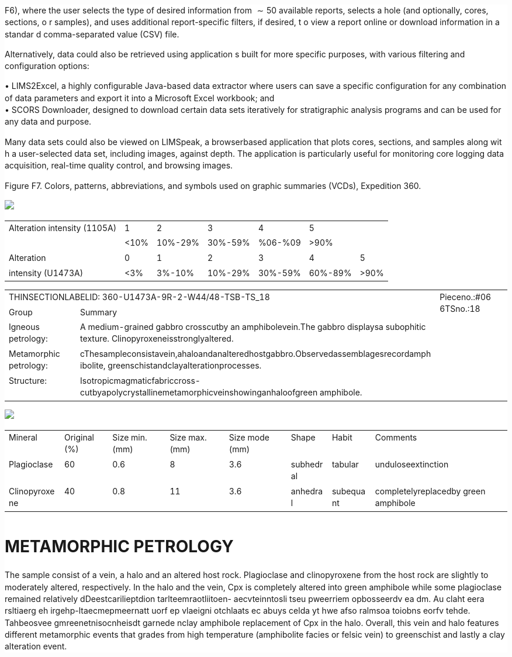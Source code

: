 F6), where the user selects the type of desired information from ${\sim}50$ available reports, selects a hole (and optionally, cores, sections, o r samples), and uses additional report-specific filters, if desired, t o view a report online or download information in a standar d comma-separated value (CSV) file.  

Alternatively, data could also be retrieved using application s built for more specific purposes, with various filtering and configuration options:  

• LIMS2Excel, a highly configurable Java-based data extractor where users can save a specific configuration for any combination of data parameters and export it into a Microsoft Excel workbook; and   
• SCORS Downloader, designed to download certain data sets iteratively for stratigraphic analysis programs and can be used for any data and purpose.  

Many data sets could also be viewed on LIMSpeak, a browserbased application that plots cores, sections, and samples along wit h a user-selected data set, including images, against depth. The application is particularly useful for monitoring core logging data acquisition, real-time quality control, and browsing images.  

Figure F7. Colors, patterns, abbreviations, and symbols used on graphic summaries (VCDs), Expedition 360.  

![](images/b1216844754a796fb7d6a3d05bd7ab5f280d62f5708cf03ddab523838d748419.jpg)  

<html><body><table><tr><td rowspan="2">Alteration intensity (1105A)</td><td>1</td><td>2</td><td>3</td><td>4</td><td>5</td><td></td></tr><tr><td><10%</td><td>10%-29%</td><td>30%-59%</td><td>%06-%09</td><td>>90%</td><td></td></tr><tr><td>Alteration</td><td>0</td><td>1</td><td>2</td><td>3</td><td>4</td><td>5</td></tr><tr><td>intensity (U1473A)</td><td><3%</td><td>3%-10%</td><td>10%-29%</td><td>30%-59%</td><td>60%-89%</td><td>>90%</td></tr></table></body></html>  

<html><body><table><tr><td colspan="2">THINSECTIONLABELID: 360-U1473A-9R-2-W44/48-TSB-TS_18</td><td rowspan="2">Pieceno.:#06 6TSno.:18</td></tr><tr><td>Group</td><td>Summary</td></tr><tr><td>Igneous petrology:</td><td>A medium-grained gabbro crosscutby an amphibolevein.The gabbro displaysa subophitic texture. Clinopyroxeneisstronglyaltered.</td><td></td></tr><tr><td>Metamorphic petrology:</td><td>cThesampleconsistavein,ahaloandanalteredhostgabbro.Observedassemblagesrecordamphibolite, greenschistandclayalterationprocesses.</td><td></td></tr><tr><td>Structure:</td><td>Isotropicmagmaticfabriccross-cutbyapolycrystallinemetamorphicveinshowinganhaloofgreen amphibole.</td><td></td></tr></table></body></html>  

![](images/48ddf108643425a1514ab7ffb8b2144fac8ef6c34e46d79ce3caf175366b1b07.jpg)  

<html><body><table><tr><td>Mineral</td><td>Original (%)</td><td>Size min. (mm)</td><td>Size max. (mm)</td><td>Size mode (mm)</td><td>Shape</td><td>Habit</td><td>Comments</td></tr><tr><td>Plagioclase</td><td>60</td><td>0.6</td><td>8</td><td>3.6</td><td>subhedral</td><td>tabular</td><td>unduloseextinction</td></tr><tr><td>Clinopyroxene</td><td>40</td><td>0.8</td><td>11</td><td>3.6</td><td>anhedral</td><td>subequant</td><td>completelyreplacedby green amphibole</td></tr></table></body></html>  

# METAMORPHIC PETROLOGY  

The sample consist of a vein, a halo and an altered host rock. Plagioclase and clinopyroxene from the host rock are slightly to moderately altered, respectively. In the halo and the vein, Cpx is completely altered into green amphibole while some plagioclase remained relatively dDeestcarilieptdion tarlteemraotliitoen- aecvteinntosli tseu pweerriem opbosseerdv ea dm. Au claht eera rsltiaerg eh irgehp-ltaecmepmeernatt uorf ep vlaeigni otchlaats ec abuys celda yt hwe afso ralmsoa toiobns eorfv tehde.  Tahbeosvee gmreenetnisocnheisdt  garnede nclay amphibole replacement of Cpx in the halo. Overall, this vein and halo features different metamorphic events that grades from high temperature (amphibolite facies or felsic vein) to greenschist and lastly a clay alteration event.  
